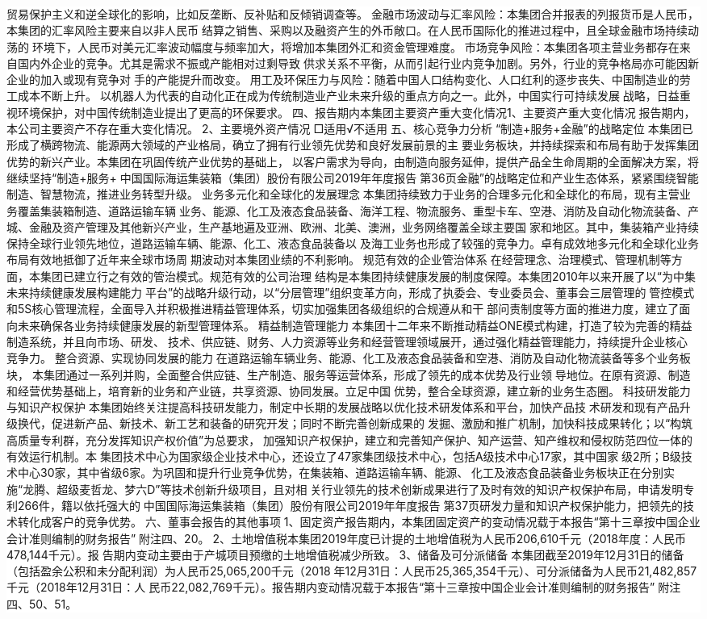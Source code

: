 贸易保护主义和逆全球化的影响，比如反垄断、反补贴和反倾销调查等。
金融市场波动与汇率风险：本集团合并报表的列报货币是人民币，本集团的汇率风险主要来自以非人民币
结算之销售、采购以及融资产生的外币敞口。在人民币国际化的推进过程中，且全球金融市场持续动荡的
环境下，人民币对美元汇率波动幅度与频率加大，将增加本集团外汇和资金管理难度。
市场竞争风险：本集团各项主营业务都存在来自国内外企业的竞争。尤其是需求不振或产能相对过剩导致
供求关系不平衡，从而引起行业内竞争加剧。另外，行业的竞争格局亦可能因新企业的加入或现有竞争对
手的产能提升而改变。
用工及环保压力与风险：随着中国人口结构变化、人口红利的逐步丧失、中国制造业的劳工成本不断上升。
以机器人为代表的自动化正在成为传统制造业产业未来升级的重点方向之一。此外，中国实行可持续发展
战略，日益重视环境保护，对中国传统制造业提出了更高的环保要求。
四、报告期内本集团主要资产重大变化情况1、主要资产重大变化情况
报告期内，本公司主要资产不存在重大变化情况。
2、主要境外资产情况
□适用√不适用
五、核心竞争力分析
“制造+服务+金融”的战略定位
本集团已形成了横跨物流、能源两大领域的产业格局，确立了拥有行业领先优势和良好发展前景的主
要业务板块，并持续探索和布局有助于发挥集团优势的新兴产业。本集团在巩固传统产业优势的基础上，
以客户需求为导向，由制造向服务延伸，提供产品全生命周期的全面解决方案，将继续坚持“制造+服务+
中国国际海运集装箱（集团）股份有限公司2019年年度报告
第36页金融”的战略定位和产业生态体系，紧紧围绕智能制造、智慧物流，推进业务转型升级。
业务多元化和全球化的发展理念
本集团持续致力于业务的合理多元化和全球化的布局，现有主营业务覆盖集装箱制造、道路运输车辆
业务、能源、化工及液态食品装备、海洋工程、物流服务、重型卡车、空港、消防及自动化物流装备、产
城、金融及资产管理及其他新兴产业，生产基地遍及亚洲、欧洲、北美、澳洲，业务网络覆盖全球主要国
家和地区。其中，集装箱产业持续保持全球行业领先地位，道路运输车辆、能源、化工、液态食品装备以
及海工业务也形成了较强的竞争力。卓有成效地多元化和全球化业务布局有效地抵御了近年来全球市场周
期波动对本集团业绩的不利影响。
规范有效的企业管治体系
在经营理念、治理模式、管理机制等方面，本集团已建立行之有效的管治模式。规范有效的公司治理
结构是本集团持续健康发展的制度保障。本集团2010年以来开展了以“为中集未来持续健康发展构建能力
平台”的战略升级行动，以“分层管理”组织变革方向，形成了执委会、专业委员会、董事会三层管理的
管控模式和5S核心管理流程，全面导入并积极推进精益管理体系，切实加强集团各级组织的合规遵从和干
部问责制度等方面的推进力度，建立了面向未来确保各业务持续健康发展的新型管理体系。
精益制造管理能力
本集团十二年来不断推动精益ONE模式构建，打造了较为完善的精益制造系统，并且向市场、研发、
技术、供应链、财务、人力资源等业务和经营管理领域展开，通过强化精益管理能力，持续提升企业核心
竞争力。
整合资源、实现协同发展的能力
在道路运输车辆业务、能源、化工及液态食品装备和空港、消防及自动化物流装备等多个业务板块，
本集团通过一系列并购，全面整合供应链、生产制造、服务等运营体系，形成了领先的成本优势及行业领
导地位。在原有资源、制造和经营优势基础上，培育新的业务和产业链，共享资源、协同发展。立足中国
优势，整合全球资源，建立新的业务生态圈。
科技研发能力与知识产权保护
本集团始终关注提高科技研发能力，制定中长期的发展战略以优化技术研发体系和平台，加快产品技
术研发和现有产品升级换代，促进新产品、新技术、新工艺和装备的研究开发；同时不断完善创新成果的
发掘、激励和推广机制，加快科技成果转化；以“构筑高质量专利群，充分发挥知识产权价值”为总要求，
加强知识产权保护，建立和完善知产保护、知产运营、知产维权和侵权防范四位一体的有效运行机制。本
集团技术中心为国家级企业技术中心，还设立了47家集团级技术中心，包括A级技术中心17家，其中国家
级2所；B级技术中心30家，其中省级6家。为巩固和提升行业竞争优势，在集装箱、道路运输车辆、能源、
化工及液态食品装备业务板块正在分别实施“龙腾、超级麦哲龙、梦六D”等技术创新升级项目，且对相
关行业领先的技术创新成果进行了及时有效的知识产权保护布局，申请发明专利266件，籍以依托强大的
中国国际海运集装箱（集团）股份有限公司2019年年度报告
第37页研发力量和知识产权保护能力，把领先的技术转化成客户的竞争优势。
六、董事会报告的其他事项
1、固定资产报告期内，本集团固定资产的变动情况载于本报告“第十三章按中国企业会计准则编制的财务报告”
附注四、20。
2、土地增值税本集团2019年度已计提的土地增值税为人民币206,610千元（2018年度：人民币478,144千元）。报
告期内变动主要由于产城项目预缴的土地增值税减少所致。
3、储备及可分派储备
本集团截至2019年12月31日的储备（包括盈余公积和未分配利润）为人民币25,065,200千元（2018
年12月31日：人民币25,365,354千元）、可分派储备为人民币21,482,857千元（2018年12月31日：人
民币22,082,769千元）。报告期内变动情况载于本报告“第十三章按中国企业会计准则编制的财务报告”
附注四、50、51。